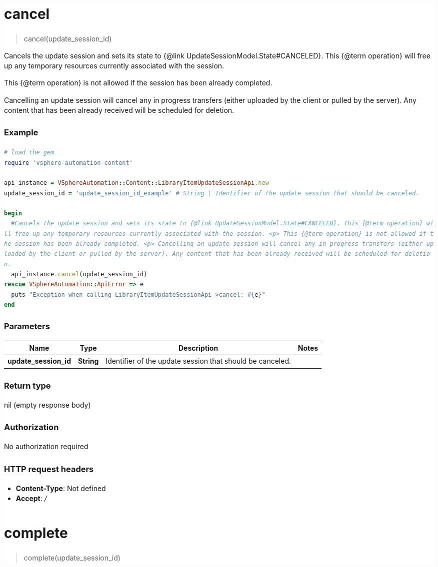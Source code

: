 
# **cancel**
> cancel(update_session_id)

Cancels the update session and sets its state to {@link UpdateSessionModel.State#CANCELED}. This {@term operation} will free up any temporary resources currently associated with the session. <p> This {@term operation} is not allowed if the session has been already completed. <p> Cancelling an update session will cancel any in progress transfers (either uploaded by the client or pulled by the server). Any content that has been already received will be scheduled for deletion.

### Example
```ruby
# load the gem
require 'vsphere-automation-content'

api_instance = VSphereAutomation::Content::LibraryItemUpdateSessionApi.new
update_session_id = 'update_session_id_example' # String | Identifier of the update session that should be canceled.

begin
  #Cancels the update session and sets its state to {@link UpdateSessionModel.State#CANCELED}. This {@term operation} will free up any temporary resources currently associated with the session. <p> This {@term operation} is not allowed if the session has been already completed. <p> Cancelling an update session will cancel any in progress transfers (either uploaded by the client or pulled by the server). Any content that has been already received will be scheduled for deletion.
  api_instance.cancel(update_session_id)
rescue VSphereAutomation::ApiError => e
  puts "Exception when calling LibraryItemUpdateSessionApi->cancel: #{e}"
end
```

### Parameters

Name | Type | Description  | Notes
------------- | ------------- | ------------- | -------------
 **update_session_id** | **String**| Identifier of the update session that should be canceled. | 

### Return type

nil (empty response body)

### Authorization

No authorization required

### HTTP request headers

 - **Content-Type**: Not defined
 - **Accept**: */*



# **complete**
> complete(update_session_id)

